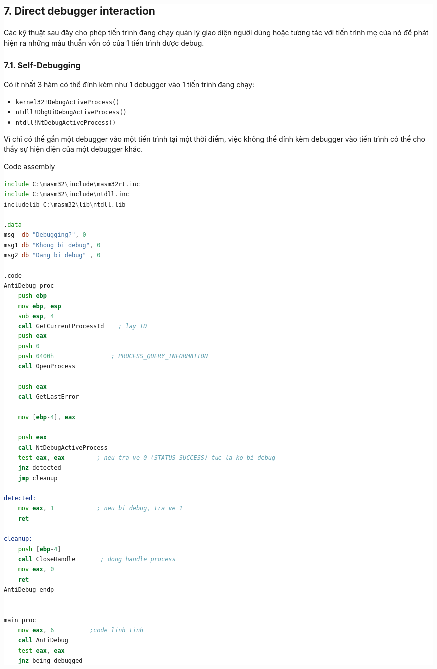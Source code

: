 ## 7. Direct debugger interaction
Các kỹ thuật sau đây cho phép tiến trình đang chạy quản lý giao diện người dùng hoặc tương tác với tiến trình mẹ của nó để phát hiện ra những mâu thuẫn vốn có của 1 tiến trình được debug.

### 7.1. Self-Debugging
Có ít nhất 3 hàm có thể đính kèm như 1 debugger vào 1 tiến trình đang chạy:
- `kernel32!DebugActiveProcess()`
- `ntdll!DbgUiDebugActiveProcess()` 
- `ntdll!NtDebugActiveProcess()`

Vì chỉ có thể gắn một debugger vào một tiến trình tại một thời điểm, việc không thể đính kèm debugger vào tiến trình có thể cho thấy sự hiện diện của một debugger khác.

Code assembly
```asm
include C:\masm32\include\masm32rt.inc
include C:\masm32\include\ntdll.inc
includelib C:\masm32\lib\ntdll.lib

.data
msg  db "Debugging?", 0
msg1 db "Khong bi debug", 0
msg2 db "Dang bi debug" , 0

.code
AntiDebug proc
    push ebp
    mov ebp, esp
    sub esp, 4            
    call GetCurrentProcessId    ; lay ID
    push eax
    push 0
    push 0400h                ; PROCESS_QUERY_INFORMATION
    call OpenProcess

    push eax
    call GetLastError

    mov [ebp-4], eax

    push eax
    call NtDebugActiveProcess
    test eax, eax         ; neu tra ve 0 (STATUS_SUCCESS) tuc la ko bi debug
    jnz detected
    jmp cleanup

detected:
    mov eax, 1            ; neu bi debug, tra ve 1
    ret

cleanup:
    push [ebp-4]
    call CloseHandle       ; dong handle process
    mov eax, 0
    ret
AntiDebug endp


main proc
    mov eax, 6          ;code linh tinh
    call AntiDebug
    test eax, eax
    jnz being_debugged
```